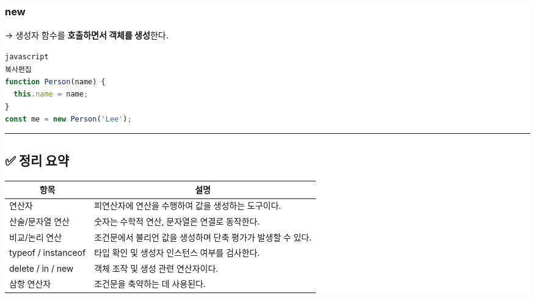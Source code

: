 ### new

→ 생성자 함수를 **호출하면서 객체를 생성**한다.

```jsx
javascript
복사편집
function Person(name) {
  this.name = name;
}
const me = new Person('Lee');

```

---

## ✅ 정리 요약

| 항목 | 설명 |
| --- | --- |
| 연산자 | 피연산자에 연산을 수행하여 값을 생성하는 도구이다. |
| 산술/문자열 연산 | 숫자는 수학적 연산, 문자열은 연결로 동작한다. |
| 비교/논리 연산 | 조건문에서 불리언 값을 생성하며 단축 평가가 발생할 수 있다. |
| typeof / instanceof | 타입 확인 및 생성자 인스턴스 여부를 검사한다. |
| delete / in / new | 객체 조작 및 생성 관련 연산자이다. |
| 삼항 연산자 | 조건문을 축약하는 데 사용된다. |